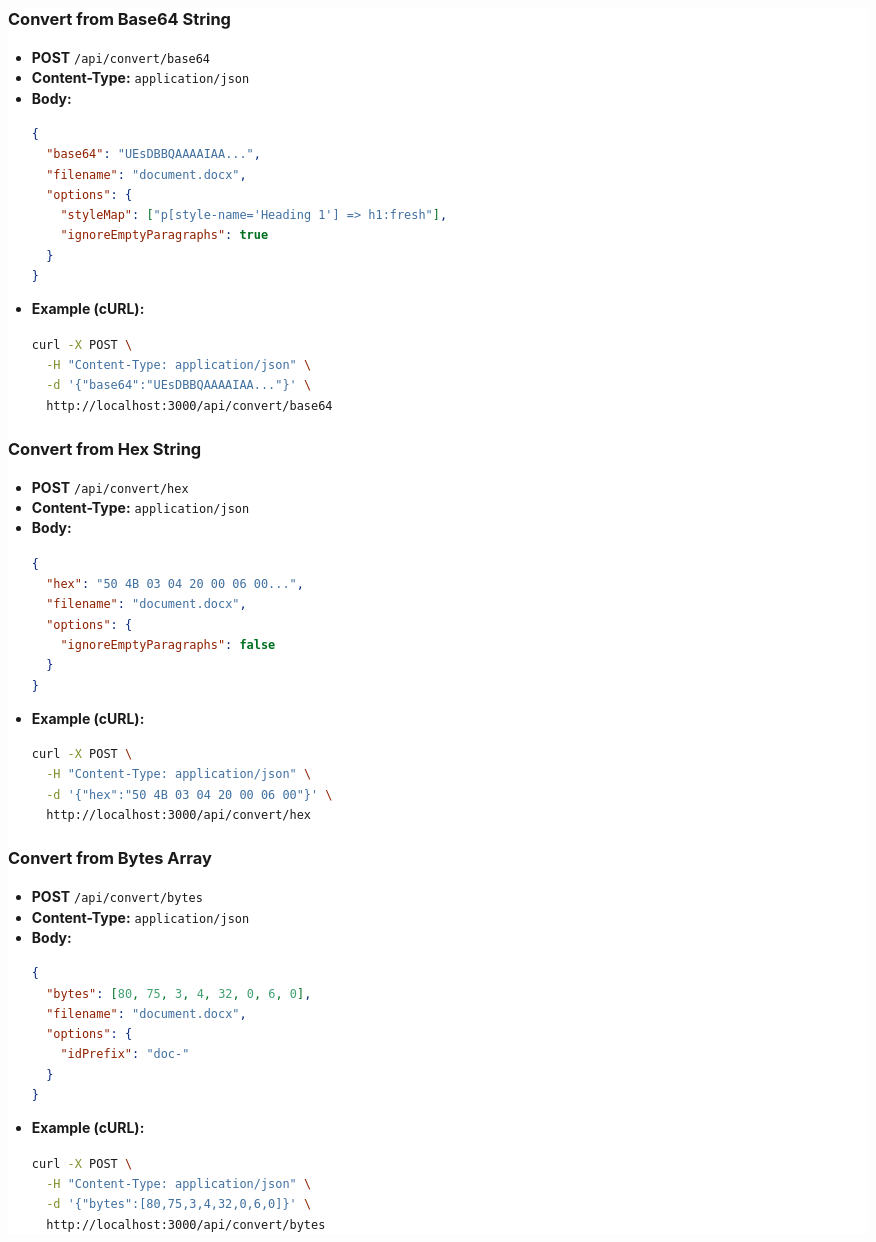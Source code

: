 ### Convert from Base64 String
- **POST** `/api/convert/base64`
- **Content-Type:** `application/json`
- **Body:**
  ```json
  {
    "base64": "UEsDBBQAAAAIAA...",
    "filename": "document.docx",
    "options": {
      "styleMap": ["p[style-name='Heading 1'] => h1:fresh"],
      "ignoreEmptyParagraphs": true
    }
  }
  ```
- **Example (cURL):**
  ```bash
  curl -X POST \
    -H "Content-Type: application/json" \
    -d '{"base64":"UEsDBBQAAAAIAA..."}' \
    http://localhost:3000/api/convert/base64
  ```

### Convert from Hex String
- **POST** `/api/convert/hex`
- **Content-Type:** `application/json`
- **Body:**
  ```json
  {
    "hex": "50 4B 03 04 20 00 06 00...",
    "filename": "document.docx",
    "options": {
      "ignoreEmptyParagraphs": false
    }
  }
  ```
- **Example (cURL):**
  ```bash
  curl -X POST \
    -H "Content-Type: application/json" \
    -d '{"hex":"50 4B 03 04 20 00 06 00"}' \
    http://localhost:3000/api/convert/hex
  ```

### Convert from Bytes Array
- **POST** `/api/convert/bytes`
- **Content-Type:** `application/json`
- **Body:**
  ```json
  {
    "bytes": [80, 75, 3, 4, 32, 0, 6, 0],
    "filename": "document.docx",
    "options": {
      "idPrefix": "doc-"
    }
  }
  ```
- **Example (cURL):**
  ```bash
  curl -X POST \
    -H "Content-Type: application/json" \
    -d '{"bytes":[80,75,3,4,32,0,6,0]}' \
    http://localhost:3000/api/convert/bytes
  ```

